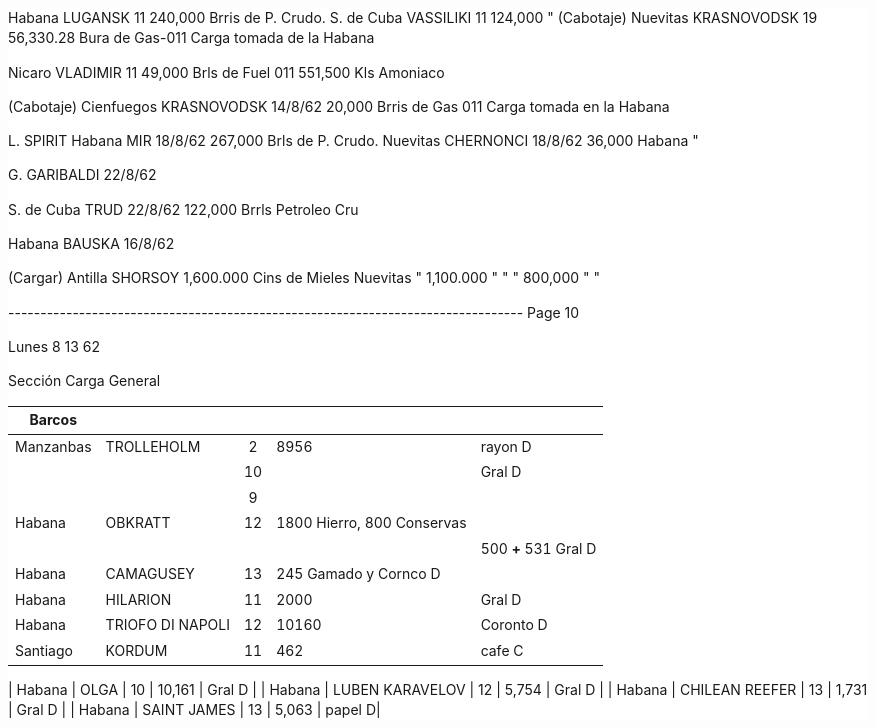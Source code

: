 Habana LUGANSK 11 240,000 Brris de P. Crudo.
S. de Cuba VASSILIKI 11 124,000 "
(Cabotaje) Nuevitas KRASNOVODSK 19 56,330.28 Bura de Gas-011
Carga tomada de la Habana

Nicaro VLADIMIR 11 49,000 Brls de Fuel 011
551,500 Kls Amoniaco

(Cabotaje) Cienfuegos KRASNOVODSK 14/8/62 20,000 Brris de Gas 011
Carga tomada en la Habana

L. SPIRIT
Habana MIR 18/8/62 267,000 Brls de P. Crudo.
Nuevitas CHERNONCI 18/8/62 36,000
Habana "

G. GARIBALDI 22/8/62

S. de Cuba TRUD 22/8/62 122,000 Brrls Petroleo Cru

Habana BAUSKA 16/8/62

(Cargar) Antilla SHORSOY 1,600.000 Cins de Mieles
Nuevitas " 1,100.000 " "
" 800,000 " "


-------------------------------------------------------------------------------- Page 10

Lunes 8 13 62

Sección Carga General

| Barcos    |                  |     |                            |                      |
| --------- | ---------------- | :-: | -------------------------- | -------------------- |
| Manzanbas | TROLLEHOLM       |  2  | 8956                       | rayon D              |
|           |                  | 10  |                            | Gral D               |
|           |                  |  9  |                            |                      |
| Habana    | OBKRATT          | 12  | 1800 Hierro, 800 Conservas |                      |
|           |                  |     |                            | 500 **+** 531 Gral D |
| Habana    | CAMAGUSEY        | 13  | 245 Gamado y Cornco D      |                      |
| Habana    | HILARION         | 11  | 2000                       | Gral D               |
| Habana    | TRIOFO DI NAPOLI | 12  | 10160                      | Coronto D            |
| Santiago  | KORDUM           | 11  | 462                        | cafe C               |

| Habana | OLGA            | 10 | 10,161 | Gral D |
| Habana | LUBEN KARAVELOV | 12 | 5,754  | Gral D |
| Habana | CHILEAN REEFER  | 13 | 1,731  | Gral D |
| Habana | SAINT JAMES     | 13 | 5,063  | papel D|
